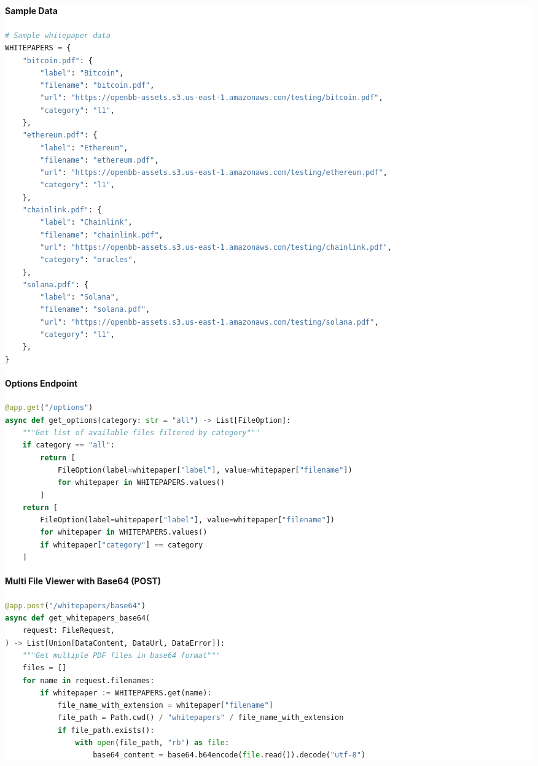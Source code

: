 #### Sample Data

```python
# Sample whitepaper data
WHITEPAPERS = {
    "bitcoin.pdf": {
        "label": "Bitcoin",
        "filename": "bitcoin.pdf",
        "url": "https://openbb-assets.s3.us-east-1.amazonaws.com/testing/bitcoin.pdf",
        "category": "l1",
    },
    "ethereum.pdf": {
        "label": "Ethereum",
        "filename": "ethereum.pdf",
        "url": "https://openbb-assets.s3.us-east-1.amazonaws.com/testing/ethereum.pdf",
        "category": "l1",
    },
    "chainlink.pdf": {
        "label": "Chainlink",
        "filename": "chainlink.pdf",
        "url": "https://openbb-assets.s3.us-east-1.amazonaws.com/testing/chainlink.pdf",
        "category": "oracles",
    },
    "solana.pdf": {
        "label": "Solana",
        "filename": "solana.pdf",
        "url": "https://openbb-assets.s3.us-east-1.amazonaws.com/testing/solana.pdf",
        "category": "l1",
    },
}
```

#### Options Endpoint

```python
@app.get("/options")
async def get_options(category: str = "all") -> List[FileOption]:
    """Get list of available files filtered by category"""
    if category == "all":
        return [
            FileOption(label=whitepaper["label"], value=whitepaper["filename"])
            for whitepaper in WHITEPAPERS.values()
        ]
    return [
        FileOption(label=whitepaper["label"], value=whitepaper["filename"])
        for whitepaper in WHITEPAPERS.values()
        if whitepaper["category"] == category
    ]
```

#### Multi File Viewer with Base64 (POST)

```python
@app.post("/whitepapers/base64")
async def get_whitepapers_base64(
    request: FileRequest,
) -> List[Union[DataContent, DataUrl, DataError]]:
    """Get multiple PDF files in base64 format"""
    files = []
    for name in request.filenames:
        if whitepaper := WHITEPAPERS.get(name):
            file_name_with_extension = whitepaper["filename"]
            file_path = Path.cwd() / "whitepapers" / file_name_with_extension
            if file_path.exists():
                with open(file_path, "rb") as file:
                    base64_content = base64.b64encode(file.read()).decode("utf-8")
```